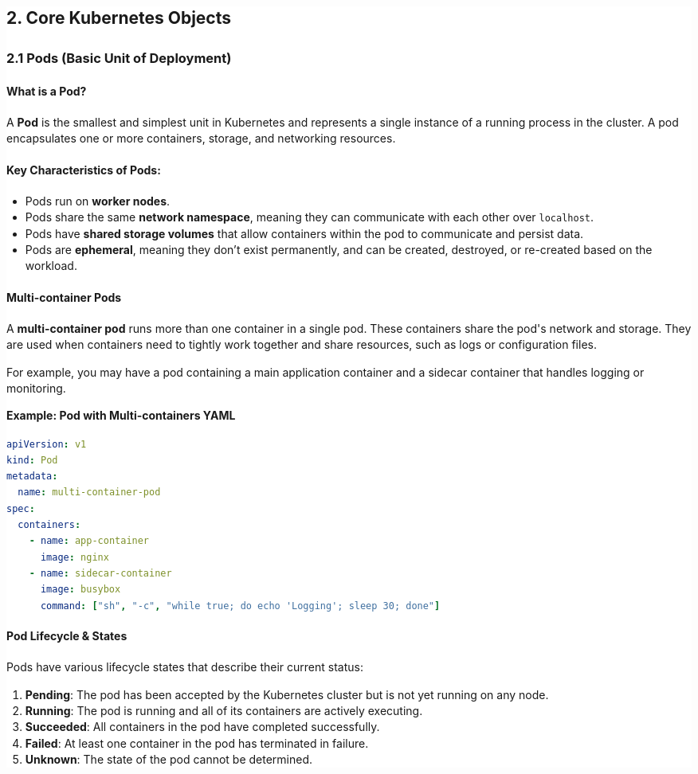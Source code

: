 ## 2. Core Kubernetes Objects

### 2.1 Pods (Basic Unit of Deployment)

#### What is a Pod?

A **Pod** is the smallest and simplest unit in Kubernetes and represents a single instance of a running process in the cluster. A pod encapsulates one or more containers, storage, and networking resources.

#### Key Characteristics of Pods:

- Pods run on **worker nodes**.
- Pods share the same **network namespace**, meaning they can communicate with each other over `localhost`.
- Pods have **shared storage volumes** that allow containers within the pod to communicate and persist data.
- Pods are **ephemeral**, meaning they don’t exist permanently, and can be created, destroyed, or re-created based on the workload.

#### Multi-container Pods

A **multi-container pod** runs more than one container in a single pod. These containers share the pod's network and storage. They are used when containers need to tightly work together and share resources, such as logs or configuration files.

For example, you may have a pod containing a main application container and a sidecar container that handles logging or monitoring.

**Example: Pod with Multi-containers YAML**

```yaml
apiVersion: v1
kind: Pod
metadata:
  name: multi-container-pod
spec:
  containers:
    - name: app-container
      image: nginx
    - name: sidecar-container
      image: busybox
      command: ["sh", "-c", "while true; do echo 'Logging'; sleep 30; done"]
```

#### Pod Lifecycle & States

Pods have various lifecycle states that describe their current status:

1. **Pending**: The pod has been accepted by the Kubernetes cluster but is not yet running on any node.
2. **Running**: The pod is running and all of its containers are actively executing.
3. **Succeeded**: All containers in the pod have completed successfully.
4. **Failed**: At least one container in the pod has terminated in failure.
5. **Unknown**: The state of the pod cannot be determined.
